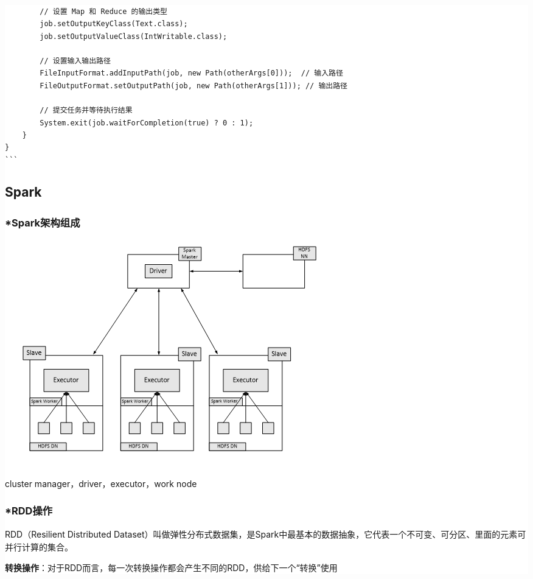             // 设置 Map 和 Reduce 的输出类型
            job.setOutputKeyClass(Text.class);
            job.setOutputValueClass(IntWritable.class);

            // 设置输入输出路径
            FileInputFormat.addInputPath(job, new Path(otherArgs[0]));  // 输入路径
            FileOutputFormat.setOutputPath(job, new Path(otherArgs[1])); // 输出路径

            // 提交任务并等待执行结果
            System.exit(job.waitForCompletion(true) ? 0 : 1);
        }
    }
    ```


## Spark

### *Spark架构组成

![alt text](image-25.png)

cluster manager，driver，executor，work node

### *RDD操作

RDD（Resilient Distributed Dataset）叫做弹性分布式数据集，是Spark中最基本的数据抽象，它代表一个不可变、可分区、里面的元素可并行计算的集合。

**转换操作**：对于RDD而言，每一次转换操作都会产生不同的RDD，供给下一个“转换”使用
